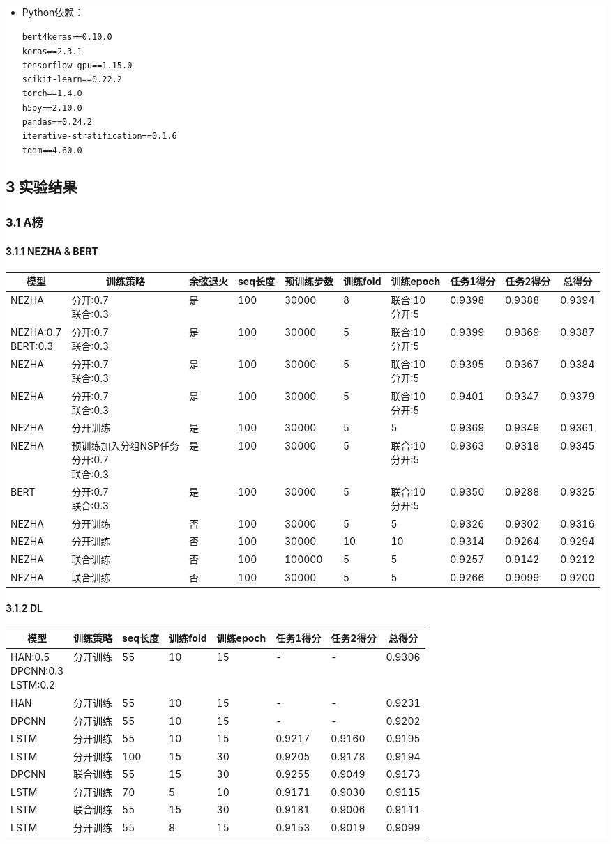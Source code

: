 - Python依赖：

  ```
  bert4keras==0.10.0
  keras==2.3.1
  tensorflow-gpu==1.15.0
  scikit-learn==0.22.2
  torch==1.4.0
  h5py==2.10.0
  pandas==0.24.2
  iterative-stratification==0.1.6
  tqdm==4.60.0
  ```

## 3 实验结果

### 3.1 A榜

#### 3.1.1 NEZHA & BERT

| 模型 | 训练策略 | 余弦退火 | seq长度 | 预训练步数 | 训练fold | 训练epoch | 任务1得分 | 任务2得分 | 总得分 |
| ---- | ---------- | ---------- | ---------- | ---------- | ------- | ------- | ------- | ------- | ---- |
| NEZHA | 分开:0.7<br/>联合:0.3 | 是 | 100 | 30000 | 8 | 联合:10<br/>分开:5 | 0.9398 | 0.9388 | 0.9394 |
| NEZHA:0.7<br>BERT:0.3 | 分开:0.7<br/>联合:0.3 | 是 | 100 | 30000 | 5 | 联合:10<br>分开:5 | 0.9399 | 0.9369 | 0.9387 |
| NEZHA | 分开:0.7<br/>联合:0.3 | 是 | 100 | 30000 | 5 | 联合:10<br/>分开:5 | 0.9395 | 0.9367 | 0.9384 |
| NEZHA | 分开:0.7<br/>联合:0.3 | 是 | 100 | 30000 | 5 | 联合:10<br/>分开:5 | 0.9401 | 0.9347 | 0.9379 |
| NEZHA | 分开训练 | 是 | 100 | 30000 | 5 | 5 | 0.9369 | 0.9349 | 0.9361 |
| NEZHA | 预训练加入分组NSP任务<br>分开:0.7<br/>联合:0.3 | 是 | 100 | 30000 | 5 | 联合:10<br/>分开:5 | 0.9363 | 0.9318 | 0.9345 |
| BERT | 分开:0.7<br/>联合:0.3 | 是 | 100 | 30000 | 5 | 联合:10<br/>分开:5 | 0.9350 | 0.9288 | 0.9325 |
| NEZHA | 分开训练 | 否 | 100 | 30000 | 5 | 5 | 0.9326 | 0.9302 | 0.9316 |
| NEZHA | 分开训练 | 否 | 100 | 30000 | 10 | 10 | 0.9314 | 0.9264 | 0.9294 |
| NEZHA | 联合训练 | 否 | 100     | 100000 | 5   | 5  | 0.9257 | 0.9142 | 0.9212 |
| NEZHA | 联合训练 | 否 | 100 | 30000 | 5 | 5 | 0.9266 | 0.9099 | 0.9200 |

#### 3.1.2 DL

| 模型                               | 训练策略 | seq长度 | 训练fold | 训练epoch | 任务1得分 | 任务2得分 | 总得分 |
| ---------------------------------- | -------- | ------- | -------- | --------- | --------- | --------- | ------ |
| HAN:0.5<br/>DPCNN:0.3<br/>LSTM:0.2 | 分开训练 | 55      | 10       | 15        | -         | -         | 0.9306 |
| HAN                                | 分开训练 | 55      | 10       | 15        | -         | -         | 0.9231 |
| DPCNN                              | 分开训练 | 55      | 10       | 15        | -         | -         | 0.9202 |
| LSTM                               | 分开训练 | 55      | 10       | 15        | 0.9217    | 0.9160    | 0.9195 |
| LSTM                               | 分开训练 | 100     | 15       | 30        | 0.9205    | 0.9178    | 0.9194 |
| DPCNN                              | 联合训练 | 55      | 15       | 30        | 0.9255    | 0.9049    | 0.9173 |
| LSTM                               | 分开训练 | 70      | 5        | 10        | 0.9171    | 0.9030    | 0.9115 |
| LSTM                               | 联合训练 | 55      | 15       | 30        | 0.9181    | 0.9006    | 0.9111 |
| LSTM                               | 分开训练 | 55      | 8        | 15        | 0.9153    | 0.9019    | 0.9099 |
